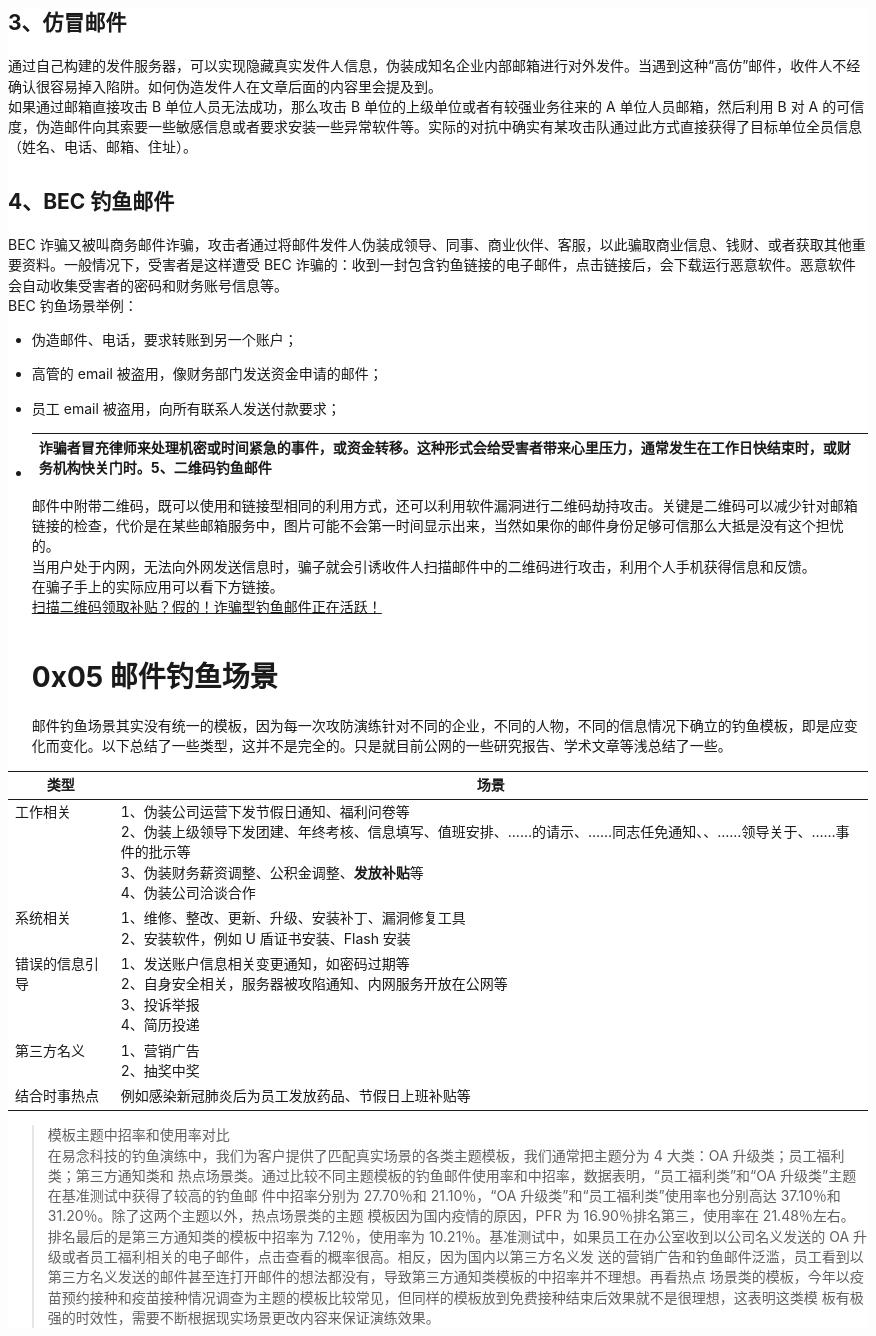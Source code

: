 ## 3、仿冒邮件

通过自己构建的发件服务器，可以实现隐藏真实发件人信息，伪装成知名企业内部邮箱进行对外发件。当遇到这种“高仿”邮件，收件人不经确认很容易掉入陷阱。如何伪造发件人在文章后面的内容里会提及到。  
如果通过邮箱直接攻击 B 单位人员无法成功，那么攻击 B 单位的上级单位或者有较强业务往来的 A 单位人员邮箱，然后利用 B 对 A 的可信度，伪造邮件向其索要一些敏感信息或者要求安装一些异常软件等。实际的对抗中确实有某攻击队通过此方式直接获得了目标单位全员信息（姓名、电话、邮箱、住址）。

## 4、BEC 钓鱼邮件

BEC 诈骗又被叫商务邮件诈骗，攻击者通过将邮件发件人伪装成领导、同事、商业伙伴、客服，以此骗取商业信息、钱财、或者获取其他重要资料。一般情况下，受害者是这样遭受 BEC 诈骗的：收到一封包含钓鱼链接的电子邮件，点击链接后，会下载运行恶意软件。恶意软件会自动收集受害者的密码和财务账号信息等。  
BEC 钓鱼场景举例：

-   伪造邮件、电话，要求转账到另一个账户；
    
-   高管的 email 被盗用，像财务部门发送资金申请的邮件；
    
-   员工 email 被盗用，向所有联系人发送付款要求；
    
-   | 诈骗者冒充律师来处理机密或时间紧急的事件，或资金转移。这种形式会给受害者带来心里压力，通常发生在工作日快结束时，或财务机构快关门时。5、二维码钓鱼邮件 |
    | --- |
    
    邮件中附带二维码，既可以使用和链接型相同的利用方式，还可以利用软件漏洞进行二维码劫持攻击。关键是二维码可以减少针对邮箱链接的检查，代价是在某些邮箱服务中，图片可能不会第一时间显示出来，当然如果你的邮件身份足够可信那么大抵是没有这个担忧的。  
    当用户处于内网，无法向外网发送信息时，骗子就会引诱收件人扫描邮件中的二维码进行攻击，利用个人手机获得信息和反馈。  
    在骗子手上的实际应用可以看下方链接。  
    [扫描二维码领取补贴？假的！诈骗型钓鱼邮件正在活跃！](https://www.cacter.com/news/672)
    
    # 0x05 邮件钓鱼场景
    
    邮件钓鱼场景其实没有统一的模板，因为每一次攻防演练针对不同的企业，不同的人物，不同的信息情况下确立的钓鱼模板，即是应变化而变化。以下总结了一些类型，这并不是完全的。只是就目前公网的一些研究报告、学术文章等浅总结了一些。
    

| 类型  | 场景  |
| --- | --- |
| 工作相关 | 1、伪装公司运营下发节假日通知、福利问卷等<br/>2、伪装上级领导下发团建、年终考核、信息填写、值班安排、……的请示、……同志任免通知、、……领导关于、……事件的批示等<br/>3、伪装财务薪资调整、公积金调整、**发放补贴**等<br/>4、伪装公司洽谈合作 |
| 系统相关 | 1、维修、整改、更新、升级、安装补丁、漏洞修复工具<br/>2、安装软件，例如 U 盾证书安装、Flash 安装 |
| 错误的信息引导 | 1、发送账户信息相关变更通知，如密码过期等<br/>2、自身安全相关，服务器被攻陷通知、内网服务开放在公网等<br/>3、投诉举报<br/>4、简历投递 |
| 第三方名义 | 1、营销广告<br/>2、抽奖中奖 |
| 结合时事热点 | 例如感染新冠肺炎后为员工发放药品、节假日上班补贴等 |

> 模板主题中招率和使用率对比  
> 在易念科技的钓鱼演练中，我们为客户提供了匹配真实场景的各类主题模板，我们通常把主题分为 4 大类：OA 升级类；员工福利类；第三方通知类和 热点场景类。通过比较不同主题模板的钓鱼邮件使用率和中招率，数据表明，“员工福利类”和“OA 升级类”主题在基准测试中获得了较高的钓鱼邮 件中招率分别为 27.70％和 21.10％，“OA 升级类”和“员工福利类”使用率也分别高达 37.10％和 31.20％。除了这两个主题以外，热点场景类的主题 模板因为国内疫情的原因，PFR 为 16.90％排名第三，使用率在 21.48％左右。排名最后的是第三方通知类的模板中招率为 7.12％，使用率为 10.21％。基准测试中，如果员工在办公室收到以公司名义发送的 OA 升级或者员工福利相关的电子邮件，点击查看的概率很高。相反，因为国内以第三方名义发 送的营销广告和钓鱼邮件泛滥，员工看到以第三方名义发送的邮件甚至连打开邮件的想法都没有，导致第三方通知类模板的中招率并不理想。再看热点 场景类的模板，今年以疫苗预约接种和疫苗接种情况调查为主题的模板比较常见，但同样的模板放到免费接种结束后效果就不是很理想，这表明这类模 板有极强的时效性，需要不断根据现实场景更改内容来保证演练效果。  